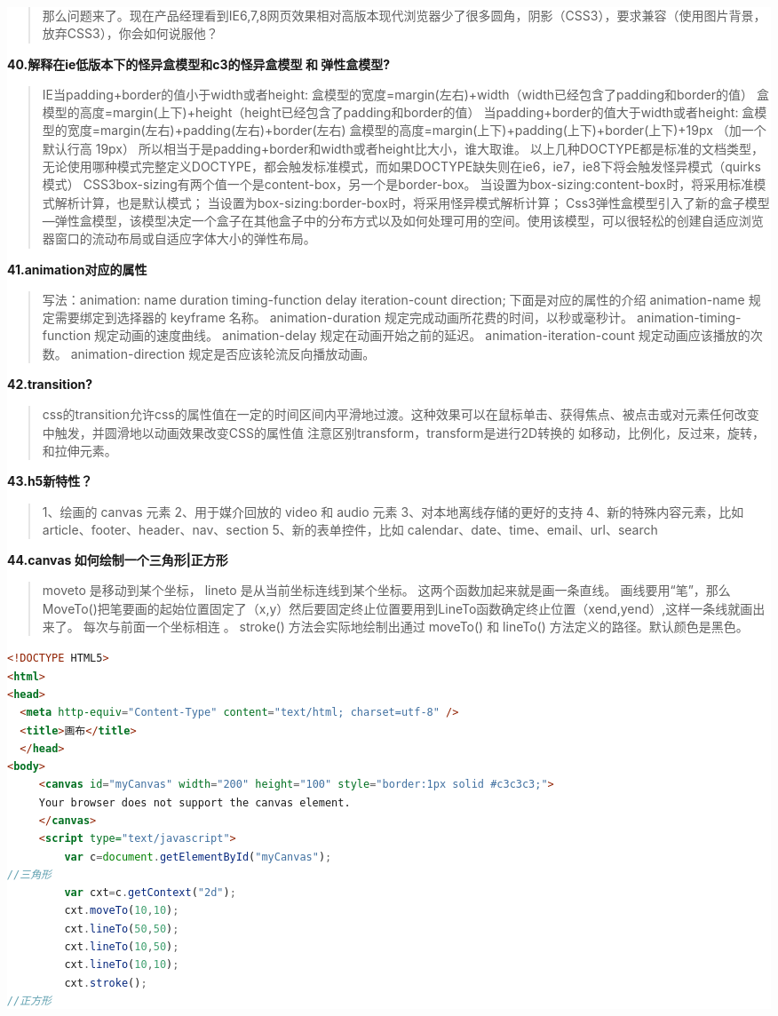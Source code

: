 > 那么问题来了。现在产品经理看到IE6,7,8网页效果相对高版本现代浏览器少了很多圆角，阴影（CSS3），要求兼容（使用图片背景，放弃CSS3），你会如何说服他？

**40.解释在ie低版本下的怪异盒模型和c3的怪异盒模型 和 弹性盒模型?**

> IE当padding+border的值小于width或者height:
> 盒模型的宽度=margin(左右)+width（width已经包含了padding和border的值）
> 盒模型的高度=margin(上下)+height（height已经包含了padding和border的值）
> 当padding+border的值大于width或者height:
> 盒模型的宽度=margin(左右)+padding(左右)+border(左右)
> 盒模型的高度=margin(上下)+padding(上下)+border(上下)+19px （加一个默认行高 19px） 所以相当于是padding+border和width或者height比大小，谁大取谁。
> 以上几种DOCTYPE都是标准的文档类型，无论使用哪种模式完整定义DOCTYPE，都会触发标准模式，而如果DOCTYPE缺失则在ie6，ie7，ie8下将会触发怪异模式（quirks 模式） CSS3box-sizing有两个值一个是content-box，另一个是border-box。
> 当设置为box-sizing:content-box时，将采用标准模式解析计算，也是默认模式；
> 当设置为box-sizing:border-box时，将采用怪异模式解析计算；
> Css3弹性盒模型引入了新的盒子模型—弹性盒模型，该模型决定一个盒子在其他盒子中的分布方式以及如何处理可用的空间。使用该模型，可以很轻松的创建自适应浏览器窗口的流动布局或自适应字体大小的弹性布局。

**41.animation对应的属性**

> 写法：animation: name duration timing-function delay iteration-count direction;
> 下面是对应的属性的介绍
> animation-name 规定需要绑定到选择器的 keyframe 名称。
> animation-duration 规定完成动画所花费的时间，以秒或毫秒计。
> animation-timing-function 规定动画的速度曲线。
> animation-delay 规定在动画开始之前的延迟。
> animation-iteration-count 规定动画应该播放的次数。
> animation-direction 规定是否应该轮流反向播放动画。

**42.transition?**

> css的transition允许css的属性值在一定的时间区间内平滑地过渡。这种效果可以在鼠标单击、获得焦点、被点击或对元素任何改变中触发，并圆滑地以动画效果改变CSS的属性值 注意区别transform，transform是进行2D转换的 如移动，比例化，反过来，旋转，和拉伸元素。

**43.h5新特性？**

> 1、绘画的 canvas 元素
> 2、用于媒介回放的 video 和 audio 元素
> 3、对本地离线存储的更好的支持
> 4、新的特殊内容元素，比如 article、footer、header、nav、section 5、新的表单控件，比如 calendar、date、time、email、url、search

**44.canvas 如何绘制一个三角形|正方形**

> moveto 是移动到某个坐标， lineto 是从当前坐标连线到某个坐标。
> 这两个函数加起来就是画一条直线。 画线要用“笔”，那么MoveTo()把笔要画的起始位置固定了（x,y）然后要固定终止位置要用到LineTo函数确定终止位置（xend,yend）,这样一条线就画出来了。 每次与前面一个坐标相连 。
> stroke() 方法会实际地绘制出通过 moveTo() 和 lineTo() 方法定义的路径。默认颜色是黑色。

```html
<!DOCTYPE HTML5>
<html>
<head>
  <meta http-equiv="Content-Type" content="text/html; charset=utf-8" />
  <title>画布</title>
  </head> 
<body>
     <canvas id="myCanvas" width="200" height="100" style="border:1px solid #c3c3c3;">
     Your browser does not support the canvas element.
     </canvas>
     <script type="text/javascript">
         var c=document.getElementById("myCanvas");
//三角形
         var cxt=c.getContext("2d");
         cxt.moveTo(10,10);
         cxt.lineTo(50,50);
         cxt.lineTo(10,50);
         cxt.lineTo(10,10);
         cxt.stroke();
//正方形
```